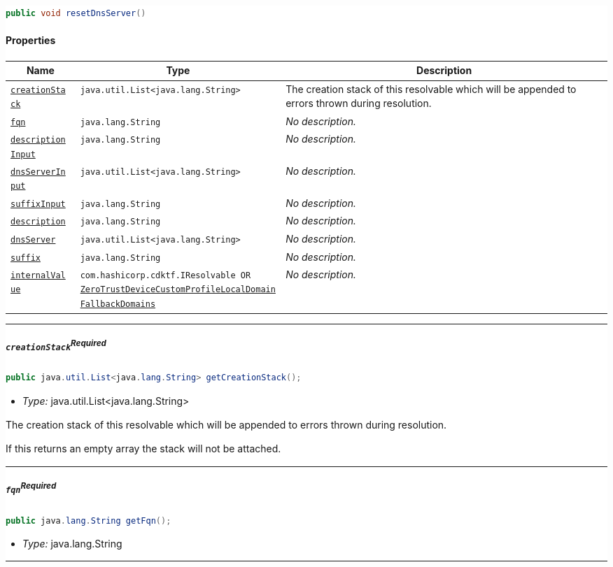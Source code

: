 ```java
public void resetDnsServer()
```


#### Properties <a name="Properties" id="Properties"></a>

| **Name** | **Type** | **Description** |
| --- | --- | --- |
| <code><a href="#@cdktf/provider-cloudflare.zeroTrustDeviceCustomProfileLocalDomainFallback.ZeroTrustDeviceCustomProfileLocalDomainFallbackDomainsOutputReference.property.creationStack">creationStack</a></code> | <code>java.util.List<java.lang.String></code> | The creation stack of this resolvable which will be appended to errors thrown during resolution. |
| <code><a href="#@cdktf/provider-cloudflare.zeroTrustDeviceCustomProfileLocalDomainFallback.ZeroTrustDeviceCustomProfileLocalDomainFallbackDomainsOutputReference.property.fqn">fqn</a></code> | <code>java.lang.String</code> | *No description.* |
| <code><a href="#@cdktf/provider-cloudflare.zeroTrustDeviceCustomProfileLocalDomainFallback.ZeroTrustDeviceCustomProfileLocalDomainFallbackDomainsOutputReference.property.descriptionInput">descriptionInput</a></code> | <code>java.lang.String</code> | *No description.* |
| <code><a href="#@cdktf/provider-cloudflare.zeroTrustDeviceCustomProfileLocalDomainFallback.ZeroTrustDeviceCustomProfileLocalDomainFallbackDomainsOutputReference.property.dnsServerInput">dnsServerInput</a></code> | <code>java.util.List<java.lang.String></code> | *No description.* |
| <code><a href="#@cdktf/provider-cloudflare.zeroTrustDeviceCustomProfileLocalDomainFallback.ZeroTrustDeviceCustomProfileLocalDomainFallbackDomainsOutputReference.property.suffixInput">suffixInput</a></code> | <code>java.lang.String</code> | *No description.* |
| <code><a href="#@cdktf/provider-cloudflare.zeroTrustDeviceCustomProfileLocalDomainFallback.ZeroTrustDeviceCustomProfileLocalDomainFallbackDomainsOutputReference.property.description">description</a></code> | <code>java.lang.String</code> | *No description.* |
| <code><a href="#@cdktf/provider-cloudflare.zeroTrustDeviceCustomProfileLocalDomainFallback.ZeroTrustDeviceCustomProfileLocalDomainFallbackDomainsOutputReference.property.dnsServer">dnsServer</a></code> | <code>java.util.List<java.lang.String></code> | *No description.* |
| <code><a href="#@cdktf/provider-cloudflare.zeroTrustDeviceCustomProfileLocalDomainFallback.ZeroTrustDeviceCustomProfileLocalDomainFallbackDomainsOutputReference.property.suffix">suffix</a></code> | <code>java.lang.String</code> | *No description.* |
| <code><a href="#@cdktf/provider-cloudflare.zeroTrustDeviceCustomProfileLocalDomainFallback.ZeroTrustDeviceCustomProfileLocalDomainFallbackDomainsOutputReference.property.internalValue">internalValue</a></code> | <code>com.hashicorp.cdktf.IResolvable OR <a href="#@cdktf/provider-cloudflare.zeroTrustDeviceCustomProfileLocalDomainFallback.ZeroTrustDeviceCustomProfileLocalDomainFallbackDomains">ZeroTrustDeviceCustomProfileLocalDomainFallbackDomains</a></code> | *No description.* |

---

##### `creationStack`<sup>Required</sup> <a name="creationStack" id="@cdktf/provider-cloudflare.zeroTrustDeviceCustomProfileLocalDomainFallback.ZeroTrustDeviceCustomProfileLocalDomainFallbackDomainsOutputReference.property.creationStack"></a>

```java
public java.util.List<java.lang.String> getCreationStack();
```

- *Type:* java.util.List<java.lang.String>

The creation stack of this resolvable which will be appended to errors thrown during resolution.

If this returns an empty array the stack will not be attached.

---

##### `fqn`<sup>Required</sup> <a name="fqn" id="@cdktf/provider-cloudflare.zeroTrustDeviceCustomProfileLocalDomainFallback.ZeroTrustDeviceCustomProfileLocalDomainFallbackDomainsOutputReference.property.fqn"></a>

```java
public java.lang.String getFqn();
```

- *Type:* java.lang.String

---

